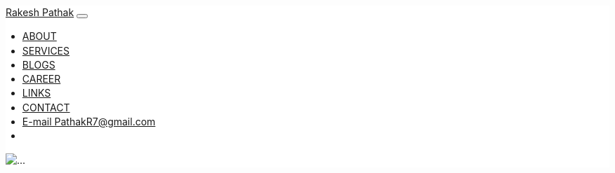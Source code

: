 <body>
  <nav class="navbar navbar-expand-lg fixed-top navbar-light bg-light">
    <div class="container-fluid">
      <a class="navbar-brand" href="#">Rakesh Pathak</a>
      <button class="navbar-toggler" type="button" data-bs-toggle="collapse" data-bs-target="#navbarSupportedContent"
        aria-controls="navbarSupportedContent" aria-expanded="false" aria-label="Toggle navigation">
        <span class="navbar-toggler-icon"></span>
      </button>
      <div class="collapse navbar-collapse" id="navbarSupportedContent">
        <ul class="navbar-nav me-auto mb-2 mb-lg-0">
          <li class="nav-item">
            <a class="nav-link active" aria-current="page" href="#about">ABOUT</a>
          </li>
          <li class="nav-item">
            <a class="nav-link" href="#services">SERVICES</a>
          </li>
          <li class="nav-item">
            <a class="nav-link" href="#blogs">BLOGS</a>
          </li>
          <li class="nav-item">
            <a class="nav-link" href="#career">CAREER</a>
          </li>
          <li class="nav-item">
            <a class="nav-link" href="#links">LINKS</a>
          </li>
          <li class="nav-item">
            <a class="nav-link" href="#contact">CONTACT</a>
          </li>
          <li class="nav-item">
            <a href="mailto:pathakr7@gmail.com" class="btn btn-outline" role="button" cursor="pointer">E-mail PathakR7@gmail.com</a>
          </li>
          <li class="nav-item">
            <a href="https://www.facebook.com/rakesh.pathak.501598" target="_blank" <i class="bi bi-facebook"
              style="color:red;"></i></a>
            <a href="https://www.facebook.com/Rakesh-Pathak-Law-Firm-India-USA-364357970326297/" target="_blank" <i
              class="bi bi-facebook" style="color:red;"></i></a>
            <a href="https://rpathak7.blogspot.com/" target="_blank"><i class="bi bi-google"
                style="color: blue;"></i></a>
            <a href="https://twitter.com/PathakR7" target="_blank"><i class="bi bi-twitter"
                style="color: cornflowerblue;"></i></a>
            <a href="https://www.youtube.com/channel/UCvPYEERqOTAZHXZOunzEoYQ" target="_blank"><i class="bi bi-youtube"
                style="color: cornflowerblue;"></i></a>
            <a href="https://www.instagram.com/rakeshpathaklawfirm/" target="_blank"><i class="bi bi-instagram"
                style="color: blue;"></i></a>
          </li>
        </ul>
      </div>
    </div>
  </nav>
  <div class="d-grid gap-3">
    <div class="p-2 bg-light border"></div>
    <div class="p-2 bg-light border"></div>
  </div>
  <div id="carouselExampleFade" class="carousel slide carousel-fade" data-bs-ride="carousel">
    <div class="carousel-inner">
      <div class="carousel-item active">
        <img src="image/RKP_2788m600x300.gif" class="d-block w-100" alt="...">
      </div>
      <div class="carousel-item">